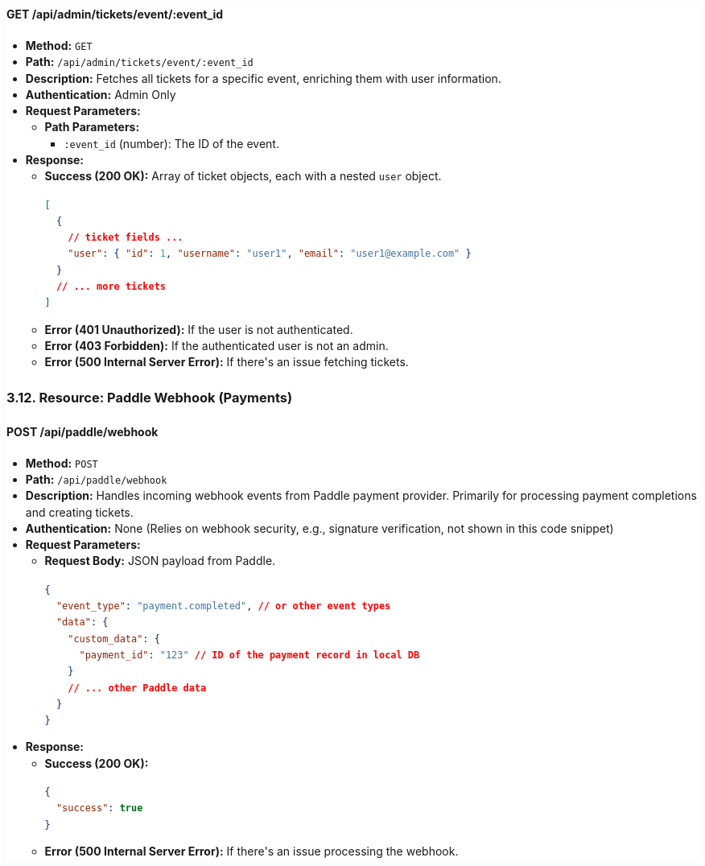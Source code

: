 #### GET /api/admin/tickets/event/:event_id
*   **Method:** `GET`
*   **Path:** `/api/admin/tickets/event/:event_id`
*   **Description:** Fetches all tickets for a specific event, enriching them with user information.
*   **Authentication:** Admin Only
*   **Request Parameters:**
    *   **Path Parameters:**
        *   `:event_id` (number): The ID of the event.
*   **Response:**
    *   **Success (200 OK):** Array of ticket objects, each with a nested `user` object.
        ```json
        [
          {
            // ticket fields ...
            "user": { "id": 1, "username": "user1", "email": "user1@example.com" }
          }
          // ... more tickets
        ]
        ```
    *   **Error (401 Unauthorized):** If the user is not authenticated.
    *   **Error (403 Forbidden):** If the authenticated user is not an admin.
    *   **Error (500 Internal Server Error):** If there's an issue fetching tickets.

### 3.12. Resource: Paddle Webhook (Payments)

#### POST /api/paddle/webhook
*   **Method:** `POST`
*   **Path:** `/api/paddle/webhook`
*   **Description:** Handles incoming webhook events from Paddle payment provider. Primarily for processing payment completions and creating tickets.
*   **Authentication:** None (Relies on webhook security, e.g., signature verification, not shown in this code snippet)
*   **Request Parameters:**
    *   **Request Body:** JSON payload from Paddle.
        ```json
        {
          "event_type": "payment.completed", // or other event types
          "data": {
            "custom_data": {
              "payment_id": "123" // ID of the payment record in local DB
            }
            // ... other Paddle data
          }
        }
        ```
*   **Response:**
    *   **Success (200 OK):**
        ```json
        {
          "success": true
        }
        ```
    *   **Error (500 Internal Server Error):** If there's an issue processing the webhook.
